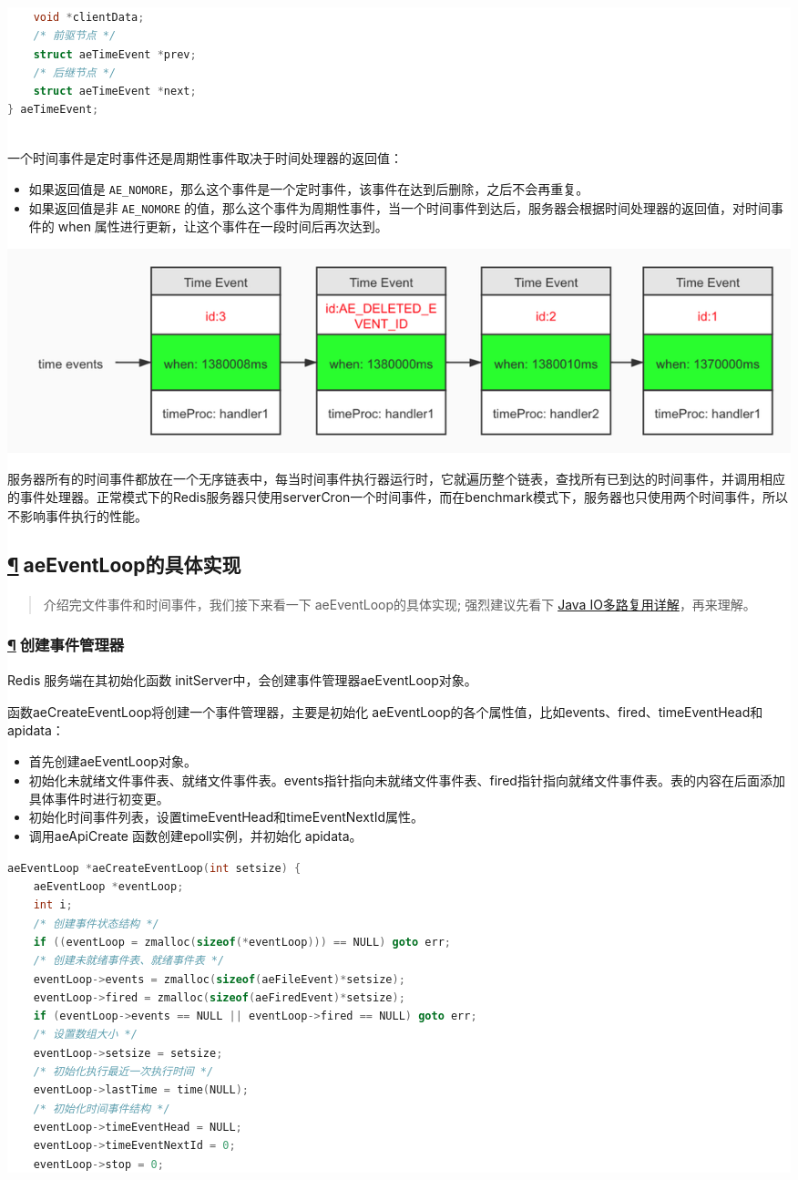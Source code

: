 ```c
    void *clientData;
    /* 前驱节点 */
    struct aeTimeEvent *prev;
    /* 后继节点 */
    struct aeTimeEvent *next;
} aeTimeEvent;
  
```



一个时间事件是定时事件还是周期性事件取决于时间处理器的返回值：

- 如果返回值是 `AE_NOMORE`，那么这个事件是一个定时事件，该事件在达到后删除，之后不会再重复。
- 如果返回值是非 `AE_NOMORE` 的值，那么这个事件为周期性事件，当一个时间事件到达后，服务器会根据时间处理器的返回值，对时间事件的 when 属性进行更新，让这个事件在一段时间后再次达到。

![img](/docs/redis/imgs/db-redis-event-5.png)

服务器所有的时间事件都放在一个无序链表中，每当时间事件执行器运行时，它就遍历整个链表，查找所有已到达的时间事件，并调用相应的事件处理器。正常模式下的Redis服务器只使用serverCron一个时间事件，而在benchmark模式下，服务器也只使用两个时间事件，所以不影响事件执行的性能。

## [¶](#aeeventloop的具体实现) aeEventLoop的具体实现

> 介绍完文件事件和时间事件，我们接下来看一下 aeEventLoop的具体实现; 强烈建议先看下 [Java IO多路复用详解]()，再来理解。

### [¶](#创建事件管理器) 创建事件管理器

Redis 服务端在其初始化函数 initServer中，会创建事件管理器aeEventLoop对象。

函数aeCreateEventLoop将创建一个事件管理器，主要是初始化 aeEventLoop的各个属性值，比如events、fired、timeEventHead和apidata：

- 首先创建aeEventLoop对象。
- 初始化未就绪文件事件表、就绪文件事件表。events指针指向未就绪文件事件表、fired指针指向就绪文件事件表。表的内容在后面添加具体事件时进行初变更。
- 初始化时间事件列表，设置timeEventHead和timeEventNextId属性。
- 调用aeApiCreate 函数创建epoll实例，并初始化 apidata。

```c
aeEventLoop *aeCreateEventLoop(int setsize) {
    aeEventLoop *eventLoop;
    int i;
    /* 创建事件状态结构 */
    if ((eventLoop = zmalloc(sizeof(*eventLoop))) == NULL) goto err;
    /* 创建未就绪事件表、就绪事件表 */
    eventLoop->events = zmalloc(sizeof(aeFileEvent)*setsize);
    eventLoop->fired = zmalloc(sizeof(aeFiredEvent)*setsize);
    if (eventLoop->events == NULL || eventLoop->fired == NULL) goto err;
    /* 设置数组大小 */
    eventLoop->setsize = setsize;
    /* 初始化执行最近一次执行时间 */
    eventLoop->lastTime = time(NULL);
    /* 初始化时间事件结构 */
    eventLoop->timeEventHead = NULL;
    eventLoop->timeEventNextId = 0;
    eventLoop->stop = 0;
```